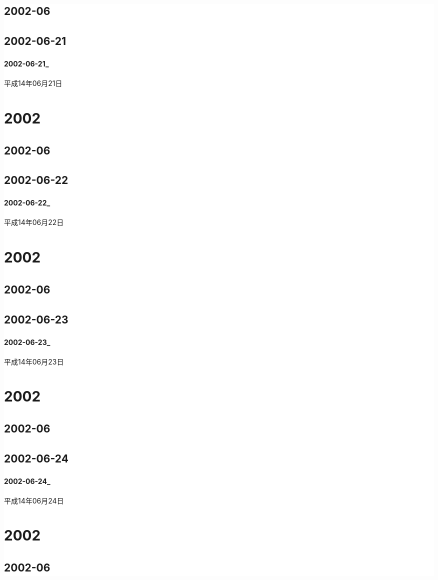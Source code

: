 ## 2002-06

## 2002-06-21

#### 2002-06-21_

平成14年06月21日


# 2002

## 2002-06

## 2002-06-22

#### 2002-06-22_

平成14年06月22日


# 2002

## 2002-06

## 2002-06-23

#### 2002-06-23_

平成14年06月23日


# 2002

## 2002-06

## 2002-06-24

#### 2002-06-24_

平成14年06月24日


# 2002

## 2002-06
